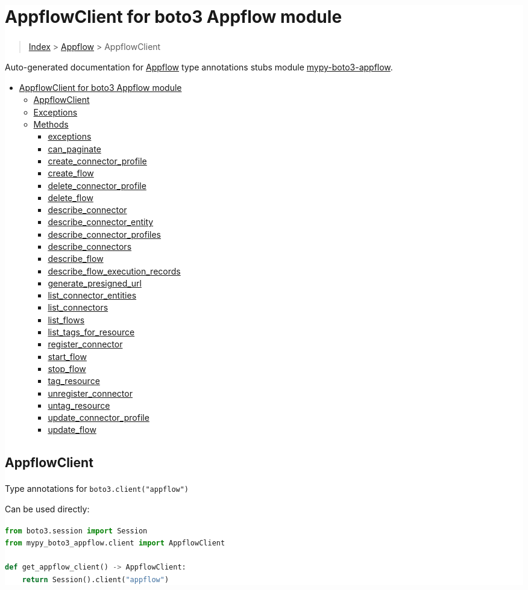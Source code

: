 <a id="appflowclient-for-boto3-appflow-module"></a>

# AppflowClient for boto3 Appflow module

> [Index](..) > [Appflow](.) > AppflowClient

Auto-generated documentation for
[Appflow](https://boto3.amazonaws.com/v1/documentation/api/latest/reference/services/appflow.html#Appflow)
type annotations stubs module
[mypy-boto3-appflow](https://pypi.org/project/mypy-boto3-appflow/).

- [AppflowClient for boto3 Appflow module](#appflowclient-for-boto3-appflow-module)
  - [AppflowClient](#appflowclient)
  - [Exceptions](#exceptions)
  - [Methods](#methods)
    - [exceptions](#exceptions)
    - [can_paginate](#can_paginate)
    - [create_connector_profile](#create_connector_profile)
    - [create_flow](#create_flow)
    - [delete_connector_profile](#delete_connector_profile)
    - [delete_flow](#delete_flow)
    - [describe_connector](#describe_connector)
    - [describe_connector_entity](#describe_connector_entity)
    - [describe_connector_profiles](#describe_connector_profiles)
    - [describe_connectors](#describe_connectors)
    - [describe_flow](#describe_flow)
    - [describe_flow_execution_records](#describe_flow_execution_records)
    - [generate_presigned_url](#generate_presigned_url)
    - [list_connector_entities](#list_connector_entities)
    - [list_connectors](#list_connectors)
    - [list_flows](#list_flows)
    - [list_tags_for_resource](#list_tags_for_resource)
    - [register_connector](#register_connector)
    - [start_flow](#start_flow)
    - [stop_flow](#stop_flow)
    - [tag_resource](#tag_resource)
    - [unregister_connector](#unregister_connector)
    - [untag_resource](#untag_resource)
    - [update_connector_profile](#update_connector_profile)
    - [update_flow](#update_flow)

<a id="appflowclient"></a>

## AppflowClient

Type annotations for `boto3.client("appflow")`

Can be used directly:

```python
from boto3.session import Session
from mypy_boto3_appflow.client import AppflowClient

def get_appflow_client() -> AppflowClient:
    return Session().client("appflow")
```
